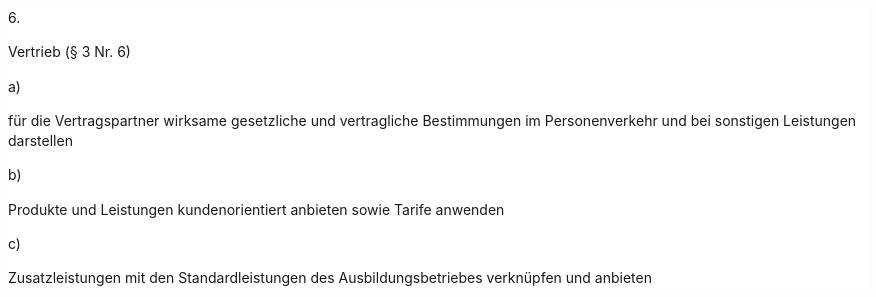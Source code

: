 </td>

</tr>

<tr>

<td style="border-bottom: 0.5pt solid ; " rowspan="3" align="right" valign="top" charoff="50">

6\.

</td>

<td style="border-bottom: 0.5pt solid ; " rowspan="3" align="left" valign="top" charoff="50">

Vertrieb (§ 3 Nr. 6)

</td>

<td style align="left" valign="top" charoff="50">

a)

</td>

<td style align="left" valign="top" charoff="50">

für die Vertragspartner wirksame gesetzliche und vertragliche
Bestimmungen im Personenverkehr und bei sonstigen Leistungen darstellen

</td>

</tr>

<tr>

<td style align="left" valign="top" charoff="50">

b)

</td>

<td style align="left" valign="top" charoff="50">

Produkte und Leistungen kundenorientiert anbieten sowie Tarife anwenden

</td>

</tr>

<tr>

<td style="border-bottom: 0.5pt solid ; " align="left" valign="top" charoff="50">

c)

</td>

<td style="border-bottom: 0.5pt solid ; " align="left" valign="top" charoff="50">

Zusatzleistungen mit den Standardleistungen des Ausbildungsbetriebes
verknüpfen und anbieten

</td>

</tr>
